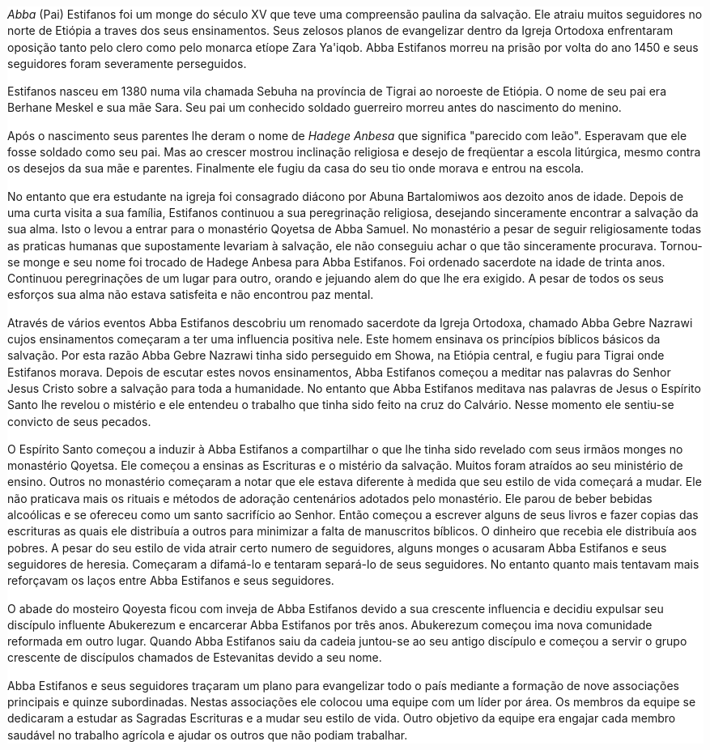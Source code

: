 

*Abba* (Pai) Estifanos foi um monge do século XV que teve uma compreensão paulina da salvação. Ele atraiu muitos seguidores no norte de Etiópia a traves dos seus ensinamentos. Seus zelosos planos de evangelizar dentro da Igreja Ortodoxa enfrentaram oposição tanto pelo clero como pelo monarca etíope Zara Ya'iqob. Abba Estifanos morreu na prisão por volta do ano 1450 e seus seguidores foram severamente perseguidos.

Estifanos nasceu em 1380 numa vila chamada Sebuha na província de Tigrai ao noroeste de Etiópia. O nome de seu pai era Berhane Meskel e sua mãe Sara. Seu pai um conhecido soldado guerreiro morreu antes do nascimento do menino.

Após o nascimento seus parentes lhe deram o nome de *Hadege Anbesa* que significa "parecido com leão". Esperavam que ele fosse soldado como seu pai. Mas ao crescer mostrou inclinação religiosa e desejo de freqüentar a escola litúrgica, mesmo contra os desejos da sua mãe e parentes. Finalmente ele fugiu da casa do seu tio onde morava e entrou na escola.

No entanto que era estudante na igreja foi consagrado diácono por Abuna Bartalomiwos aos dezoito anos de idade. Depois de uma curta visita a sua família, Estifanos continuou a sua peregrinação religiosa, desejando sinceramente encontrar a salvação da sua alma. Isto o levou a entrar para o monastério Qoyetsa de Abba Samuel. No monastério a pesar de seguir religiosamente todas as praticas humanas que supostamente levariam à salvação, ele não conseguiu achar o que tão sinceramente procurava. Tornou-se monge e seu nome foi trocado de Hadege Anbesa para Abba Estifanos. Foi ordenado sacerdote na idade de trinta anos. Continuou peregrinações de um lugar para outro, orando e jejuando alem do que lhe era exigido. A pesar de todos os seus esforços sua alma não estava satisfeita e não encontrou paz mental.

Através de vários eventos Abba Estifanos descobriu um renomado sacerdote da Igreja Ortodoxa, chamado Abba Gebre Nazrawi cujos ensinamentos começaram a ter uma influencia positiva nele. Este homem ensinava os princípios bíblicos básicos da salvação. Por esta razão Abba Gebre Nazrawi tinha sido perseguido em Showa, na Etiópia central, e fugiu para Tigrai onde Estifanos morava. Depois de escutar estes novos ensinamentos, Abba Estifanos começou a meditar nas palavras do Senhor Jesus Cristo sobre a salvação para toda a humanidade. No entanto que Abba Estifanos meditava nas palavras de Jesus o Espírito Santo lhe revelou o mistério e ele entendeu o trabalho que tinha sido feito na cruz do Calvário. Nesse momento ele sentiu-se convicto de seus pecados.

O Espírito Santo começou a induzir à Abba Estifanos a compartilhar o que lhe tinha sido revelado com seus irmãos monges no monastério Qoyetsa. Ele começou a ensinas as Escrituras e o mistério da salvação. Muitos foram atraídos ao seu ministério de ensino. Outros no monastério começaram a notar que ele estava diferente à medida que seu estilo de vida começará a mudar. Ele não praticava mais os rituais e métodos de adoração centenários adotados pelo monastério. Ele parou de beber bebidas alcoólicas e se ofereceu como um santo sacrifício ao Senhor. Então começou a escrever alguns de seus livros e fazer copias das escrituras as quais ele distribuía a outros para minimizar a falta de manuscritos bíblicos.  O dinheiro que recebia ele distribuía aos pobres. A pesar do seu estilo de vida atrair certo numero de seguidores, alguns monges o acusaram Abba Estifanos e seus seguidores de heresia. Começaram a difamá-lo e tentaram separá-lo de seus seguidores. No entanto quanto mais tentavam mais reforçavam os laços entre Abba Estifanos e seus seguidores.

O abade do mosteiro Qoyesta ficou com inveja de Abba Estifanos devido a sua crescente influencia e decidiu expulsar seu discípulo influente Abukerezum e encarcerar Abba Estifanos por três anos. Abukerezum começou ima nova comunidade reformada em outro lugar. Quando Abba Estifanos saiu da cadeia juntou-se ao seu antigo discípulo e começou a servir o grupo crescente de discípulos chamados de Estevanitas devido a seu nome.

Abba Estifanos e seus seguidores traçaram um plano para evangelizar todo o país mediante a formação de nove associações principais e quinze subordinadas. Nestas associações ele colocou uma equipe com um líder por área. Os membros da equipe se dedicaram a estudar as Sagradas Escrituras e a mudar seu estilo de vida. Outro objetivo da equipe era engajar cada membro saudável no trabalho agrícola e ajudar os outros que não podiam trabalhar.
